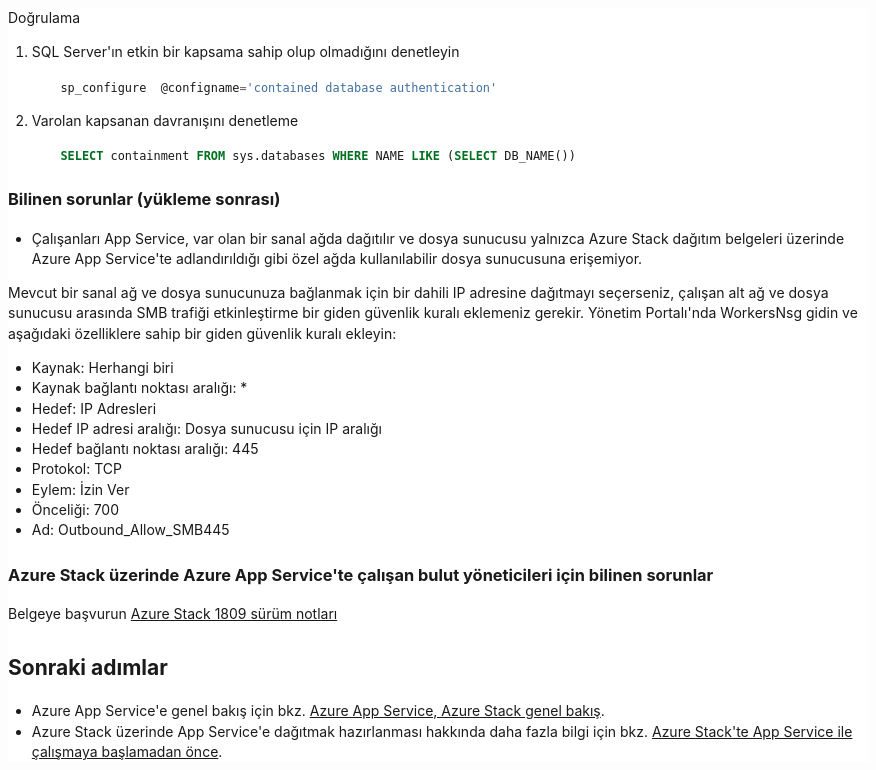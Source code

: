 Doğrulama

1. SQL Server'ın etkin bir kapsama sahip olup olmadığını denetleyin

    ```sql
        sp_configure  @configname='contained database authentication'
    ```

1. Varolan kapsanan davranışını denetleme
    ```sql
        SELECT containment FROM sys.databases WHERE NAME LIKE (SELECT DB_NAME())
    ```

### <a name="known-issues-post-installation"></a>Bilinen sorunlar (yükleme sonrası)

- Çalışanları App Service, var olan bir sanal ağda dağıtılır ve dosya sunucusu yalnızca Azure Stack dağıtım belgeleri üzerinde Azure App Service'te adlandırıldığı gibi özel ağda kullanılabilir dosya sunucusuna erişemiyor.

Mevcut bir sanal ağ ve dosya sunucunuza bağlanmak için bir dahili IP adresine dağıtmayı seçerseniz, çalışan alt ağ ve dosya sunucusu arasında SMB trafiği etkinleştirme bir giden güvenlik kuralı eklemeniz gerekir. Yönetim Portalı'nda WorkersNsg gidin ve aşağıdaki özelliklere sahip bir giden güvenlik kuralı ekleyin:
 * Kaynak: Herhangi biri
 * Kaynak bağlantı noktası aralığı: *
 * Hedef: IP Adresleri
 * Hedef IP adresi aralığı: Dosya sunucusu için IP aralığı
 * Hedef bağlantı noktası aralığı: 445
 * Protokol: TCP
 * Eylem: İzin Ver
 * Önceliği: 700
 * Ad: Outbound_Allow_SMB445

### <a name="known-issues-for-cloud-admins-operating-azure-app-service-on-azure-stack"></a>Azure Stack üzerinde Azure App Service'te çalışan bulut yöneticileri için bilinen sorunlar

Belgeye başvurun [Azure Stack 1809 sürüm notları](azure-stack-update-1903.md)

## <a name="next-steps"></a>Sonraki adımlar

- Azure App Service'e genel bakış için bkz. [Azure App Service, Azure Stack genel bakış](azure-stack-app-service-overview.md).
- Azure Stack üzerinde App Service'e dağıtmak hazırlanması hakkında daha fazla bilgi için bkz. [Azure Stack'te App Service ile çalışmaya başlamadan önce](azure-stack-app-service-before-you-get-started.md).
